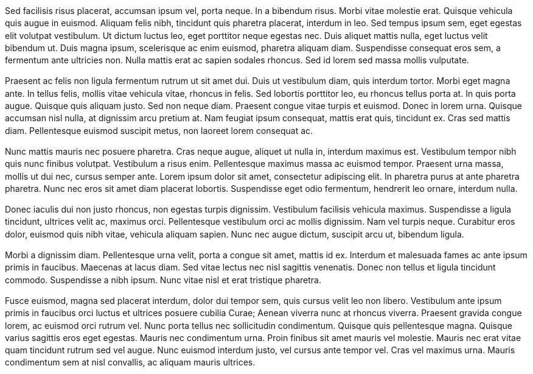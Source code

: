 Sed facilisis risus placerat, accumsan ipsum vel, porta neque. In a bibendum risus. Morbi vitae molestie erat. Quisque vehicula quis augue in euismod. Aliquam felis nibh, tincidunt quis pharetra placerat, interdum in leo. Sed tempus ipsum sem, eget egestas elit volutpat vestibulum. Ut dictum luctus leo, eget porttitor neque egestas nec. Duis aliquet mattis nulla, eget luctus velit bibendum ut. Duis magna ipsum, scelerisque ac enim euismod, pharetra aliquam diam. Suspendisse consequat eros sem, a fermentum ante ultricies non. Nulla mattis erat ac sapien sodales rhoncus. Sed id lorem sed massa mollis vulputate.

Praesent ac felis non ligula fermentum rutrum ut sit amet dui. Duis ut vestibulum diam, quis interdum tortor. Morbi eget magna ante. In tellus felis, mollis vitae vehicula vitae, rhoncus in felis. Sed lobortis porttitor leo, eu rhoncus tellus porta at. In quis porta augue. Quisque quis aliquam justo. Sed non neque diam. Praesent congue vitae turpis et euismod. Donec in lorem urna. Quisque accumsan nisl nulla, at dignissim arcu pretium at. Nam feugiat ipsum consequat, mattis erat quis, tincidunt ex. Cras sed mattis diam. Pellentesque euismod suscipit metus, non laoreet lorem consequat ac.

Nunc mattis mauris nec posuere pharetra. Cras neque augue, aliquet ut nulla in, interdum maximus est. Vestibulum tempor nibh quis nunc finibus volutpat. Vestibulum a risus enim. Pellentesque maximus massa ac euismod tempor. Praesent urna massa, mollis ut dui nec, cursus semper ante. Lorem ipsum dolor sit amet, consectetur adipiscing elit. In pharetra purus at ante pharetra pharetra. Nunc nec eros sit amet diam placerat lobortis. Suspendisse eget odio fermentum, hendrerit leo ornare, interdum nulla.

Donec iaculis dui non justo rhoncus, non egestas turpis dignissim. Vestibulum facilisis vehicula maximus. Suspendisse a ligula tincidunt, ultrices velit ac, maximus orci. Pellentesque vestibulum orci ac mollis dignissim. Nam vel turpis neque. Curabitur eros dolor, euismod quis nibh vitae, vehicula aliquam sapien. Nunc nec augue dictum, suscipit arcu ut, bibendum ligula.

Morbi a dignissim diam. Pellentesque urna velit, porta a congue sit amet, mattis id ex. Interdum et malesuada fames ac ante ipsum primis in faucibus. Maecenas at lacus diam. Sed vitae lectus nec nisl sagittis venenatis. Donec non tellus et ligula tincidunt commodo. Suspendisse a nibh ipsum. Nunc vitae nisl et erat tristique pharetra.

Fusce euismod, magna sed placerat interdum, dolor dui tempor sem, quis cursus velit leo non libero. Vestibulum ante ipsum primis in faucibus orci luctus et ultrices posuere cubilia Curae; Aenean viverra nunc at rhoncus viverra. Praesent gravida congue lorem, ac euismod orci rutrum vel. Nunc porta tellus nec sollicitudin condimentum. Quisque quis pellentesque magna. Quisque varius sagittis eros eget egestas. Mauris nec condimentum urna. Proin finibus sit amet mauris vel molestie. Mauris nec erat vitae quam tincidunt rutrum sed vel augue. Nunc euismod interdum justo, vel cursus ante tempor vel. Cras vel maximus urna. Mauris condimentum sem at nisl convallis, ac aliquam mauris ultrices.
